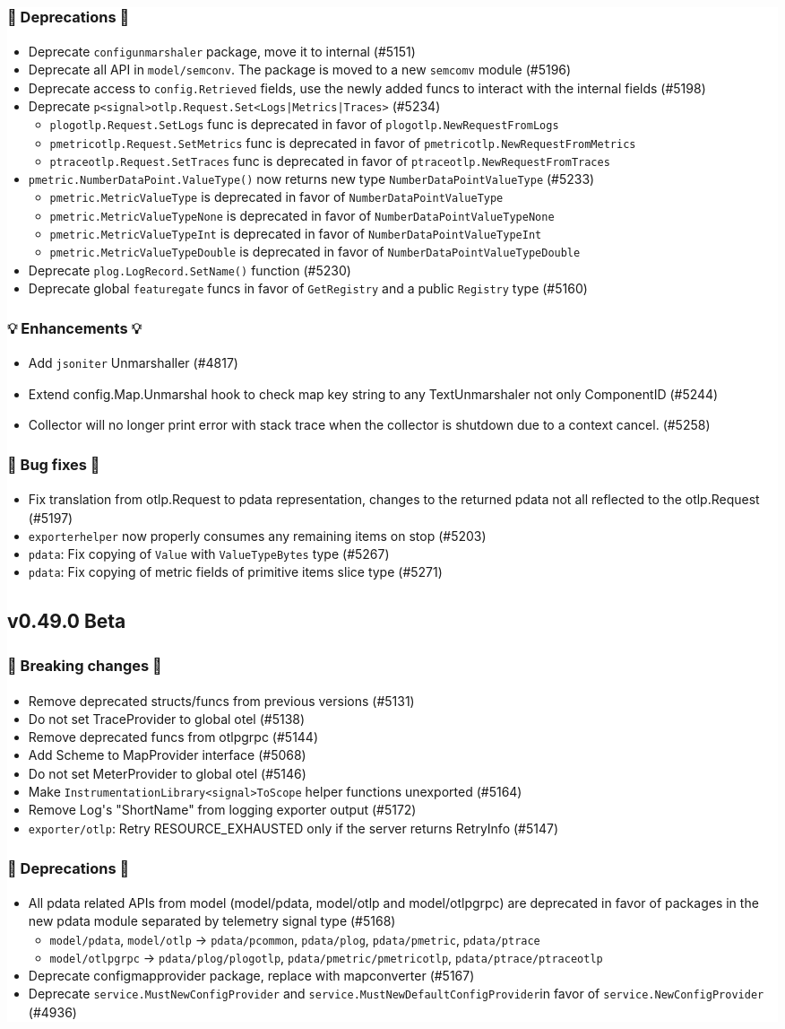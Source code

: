 ### 🚩 Deprecations 🚩

- Deprecate `configunmarshaler` package, move it to internal (#5151)
- Deprecate all API in `model/semconv`. The package is moved to a new `semcomv` module (#5196)
- Deprecate access to `config.Retrieved` fields, use the newly added funcs to interact with the internal fields (#5198)
- Deprecate `p<signal>otlp.Request.Set<Logs|Metrics|Traces>` (#5234)
  - `plogotlp.Request.SetLogs` func is deprecated in favor of `plogotlp.NewRequestFromLogs`
  - `pmetricotlp.Request.SetMetrics` func is deprecated in favor of `pmetricotlp.NewRequestFromMetrics`
  - `ptraceotlp.Request.SetTraces` func is deprecated in favor of `ptraceotlp.NewRequestFromTraces`
- `pmetric.NumberDataPoint.ValueType()` now returns new type `NumberDataPointValueType` (#5233)
  - `pmetric.MetricValueType` is deprecated in favor of `NumberDataPointValueType`
  - `pmetric.MetricValueTypeNone` is deprecated in favor of `NumberDataPointValueTypeNone`
  - `pmetric.MetricValueTypeInt` is deprecated in favor of `NumberDataPointValueTypeInt`
  - `pmetric.MetricValueTypeDouble` is deprecated in favor of `NumberDataPointValueTypeDouble`
- Deprecate `plog.LogRecord.SetName()` function (#5230)
- Deprecate global `featuregate` funcs in favor of `GetRegistry` and a public `Registry` type (#5160)

### 💡 Enhancements 💡
- Add `jsoniter` Unmarshaller (#4817)

- Extend config.Map.Unmarshal hook to check map key string to any TextUnmarshaler not only ComponentID (#5244)
- Collector will no longer print error with stack trace when the collector is shutdown due to a context cancel. (#5258)

### 🧰 Bug fixes 🧰
- Fix translation from otlp.Request to pdata representation, changes to the returned pdata not all reflected to the otlp.Request (#5197)
- `exporterhelper` now properly consumes any remaining items on stop (#5203)
- `pdata`: Fix copying of `Value` with `ValueTypeBytes` type (#5267)
- `pdata`: Fix copying of metric fields of primitive items slice type (#5271)

## v0.49.0 Beta

### 🛑 Breaking changes 🛑

- Remove deprecated structs/funcs from previous versions (#5131)
- Do not set TraceProvider to global otel (#5138)
- Remove deprecated funcs from otlpgrpc (#5144)
- Add Scheme to MapProvider interface (#5068)
- Do not set MeterProvider to global otel (#5146)
- Make `InstrumentationLibrary<signal>ToScope` helper functions unexported (#5164)
- Remove Log's "ShortName" from logging exporter output (#5172)
- `exporter/otlp`: Retry RESOURCE_EXHAUSTED only if the server returns RetryInfo (#5147)

### 🚩 Deprecations 🚩

- All pdata related APIs from model (model/pdata, model/otlp and model/otlpgrpc) are deprecated in
  favor of packages in the new pdata module separated by telemetry signal type (#5168)
  - `model/pdata`, `model/otlp` -> `pdata/pcommon`, `pdata/plog`, `pdata/pmetric`, `pdata/ptrace`
  - `model/otlpgrpc` -> `pdata/plog/plogotlp`, `pdata/pmetric/pmetricotlp`, `pdata/ptrace/ptraceotlp`
- Deprecate configmapprovider package, replace with mapconverter (#5167)
- Deprecate `service.MustNewConfigProvider` and `service.MustNewDefaultConfigProvider`in favor of `service.NewConfigProvider` (#4936)
